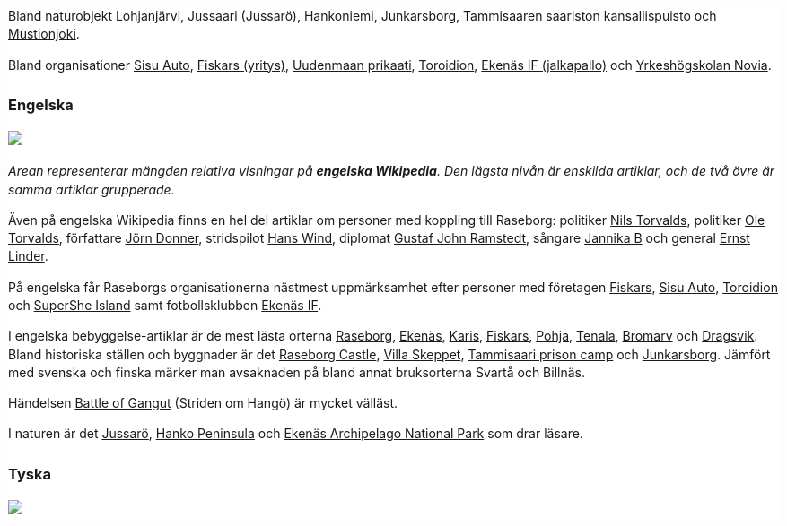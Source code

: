 Bland naturobjekt [Lohjanjärvi](http://fi.wikipedia.org/wiki/Lohjanj%C3%A4rvi), [Jussaari](http://fi.wikipedia.org/wiki/Jussaari) (Jussarö), [Hankoniemi](https://fi.wikipedia.org/wiki/Hankoniemi), [Junkarsborg](http://fi.wikipedia.org/wiki/Junkarsborg), [Tammisaaren saariston kansallispuisto](http://fi.wikipedia.org/wiki/Tammisaaren%20saariston%20kansallispuisto) och [Mustionjoki](http://fi.wikipedia.org/wiki/Mustionjoki). 

Bland organisationer [Sisu Auto](http://fi.wikipedia.org/wiki/Sisu_Auto), [Fiskars (yritys)](http://fi.wikipedia.org/wiki/Fiskars%20(yritys)), [Uudenmaan prikaati](https://fi.wikipedia.org/wiki/Uudenmaan_prikaati), [Toroidion](http://fi.wikipedia.org/wiki/Toroidion), [Ekenäs IF (jalkapallo)](http://fi.wikipedia.org/wiki/Eken%C3%A4s%20IF%20(jalkapallo)) och [Yrkeshögskolan Novia](http://fi.wikipedia.org/wiki/Yrkesh%C3%B6gskolan%20Novia). 

### Engelska

![](https://projektfredrika.fi/wp-content/uploads/2022/01/raseborg_en-A4w-2-3.svg)

_Arean representerar mängden relativa visningar på_ **_engelska Wikipedia_**_. Den lägsta nivån är enskilda artiklar, och de två övre är samma artiklar grupperade._

Även på engelska Wikipedia finns en hel del artiklar om personer med koppling till Raseborg: politiker [Nils Torvalds](https://en.wikipedia.org/wiki/Nils%20Torvalds), politiker [Ole Torvalds](https://en.wikipedia.org/wiki/Ole%20Torvalds), författare [Jörn Donner](https://en.wikipedia.org/wiki/J%C3%B6rn%20Donner), stridspilot [Hans Wind](https://en.wikipedia.org/wiki/Hans_Wind), diplomat [Gustaf John Ramstedt](https://en.wikipedia.org/wiki/Gustaf%20John%20Ramstedt), sångare [Jannika B](https://en.wikipedia.org/wiki/Jannika%20B) och general [Ernst Linder](https://en.wikipedia.org/wiki/Ernst%20Linder). 

På engelska får Raseborgs organisationerna nästmest uppmärksamhet efter personer med företagen [Fiskars](https://en.wikipedia.org/wiki/Fiskars), [Sisu Auto](https://en.wikipedia.org/wiki/Sisu%20Auto), [Toroidion](https://en.wikipedia.org/wiki/Toroidion) och [SuperShe Island](https://en.wikipedia.org/wiki/SuperShe_Island) samt fotbollsklubben [Ekenäs IF](http://en.wikipedia.org/wiki/Eken%C3%A4s_IF). 

I engelska bebyggelse-artiklar är de mest lästa orterna [Raseborg](https://en.wikipedia.org/wiki/Raseborg), [Ekenäs](https://en.wikipedia.org/wiki/Eken%C3%A4s,_Finland), [Karis](https://en.wikipedia.org/wiki/Karis), [Fiskars](https://en.wikipedia.org/wiki/Fiskars,_Finland), [Pohja](https://en.wikipedia.org/wiki/Pohja), [Tenala](https://en.wikipedia.org/wiki/Tenala), [Bromarv](https://en.wikipedia.org/wiki/Bromarv) och [Dragsvik](https://en.wikipedia.org/wiki/Dragsvik,_Finland). Bland historiska ställen och byggnader är det [Raseborg Castle](https://en.wikipedia.org/wiki/Raseborg_Castle), [Villa Skeppet](https://en.wikipedia.org/wiki/Villa_Skeppet), [Tammisaari prison camp](https://en.wikipedia.org/wiki/Tammisaari_prison_camp) och [Junkarsborg](https://en.wikipedia.org/wiki/Junkarsborg). Jämfört med svenska och finska märker man avsaknaden på bland annat bruksorterna Svartå och Billnäs. 

Händelsen [Battle of Gangut](https://en.wikipedia.org/wiki/Battle_of_Gangut) (Striden om Hangö) är mycket välläst. 

I naturen är det [Jussarö](https://en.wikipedia.org/wiki/Jussar%C3%B6), [Hanko Peninsula](https://en.wikipedia.org/wiki/Hanko%20Peninsula) och [Ekenäs Archipelago National Park](https://en.wikipedia.org/wiki/Eken%C3%A4s_Archipelago_National_Park) som drar läsare. 

### Tyska

![](https://projektfredrika.fi/wp-content/uploads/2022/01/raseborg_de-A4w-2-3.svg)
